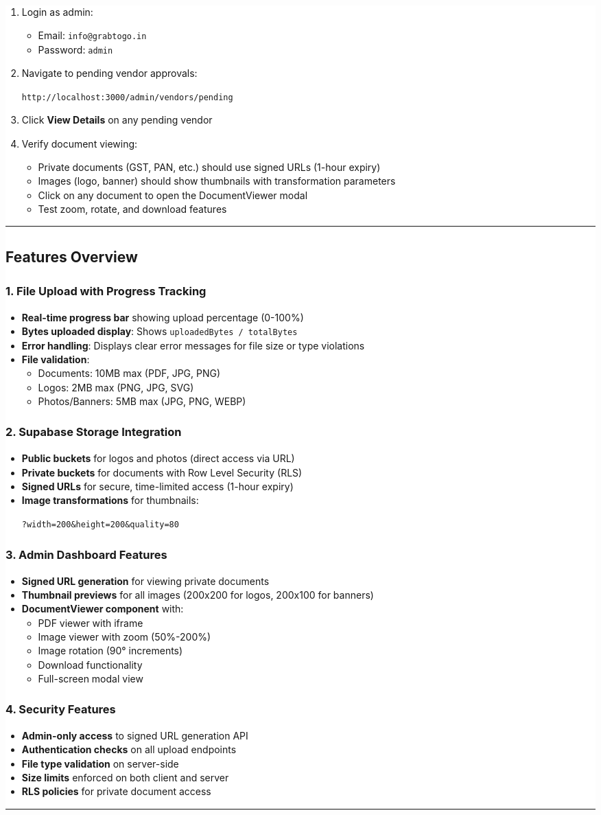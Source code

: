 1. Login as admin:
   - Email: `info@grabtogo.in`
   - Password: `admin`

2. Navigate to pending vendor approvals:
   ```
   http://localhost:3000/admin/vendors/pending
   ```

3. Click **View Details** on any pending vendor

4. Verify document viewing:
   - Private documents (GST, PAN, etc.) should use signed URLs (1-hour expiry)
   - Images (logo, banner) should show thumbnails with transformation parameters
   - Click on any document to open the DocumentViewer modal
   - Test zoom, rotate, and download features

---

## Features Overview

### 1. File Upload with Progress Tracking
- **Real-time progress bar** showing upload percentage (0-100%)
- **Bytes uploaded display**: Shows `uploadedBytes / totalBytes`
- **Error handling**: Displays clear error messages for file size or type violations
- **File validation**:
  - Documents: 10MB max (PDF, JPG, PNG)
  - Logos: 2MB max (PNG, JPG, SVG)
  - Photos/Banners: 5MB max (JPG, PNG, WEBP)

### 2. Supabase Storage Integration
- **Public buckets** for logos and photos (direct access via URL)
- **Private buckets** for documents with Row Level Security (RLS)
- **Signed URLs** for secure, time-limited access (1-hour expiry)
- **Image transformations** for thumbnails:
  ```
  ?width=200&height=200&quality=80
  ```

### 3. Admin Dashboard Features
- **Signed URL generation** for viewing private documents
- **Thumbnail previews** for all images (200x200 for logos, 200x100 for banners)
- **DocumentViewer component** with:
  - PDF viewer with iframe
  - Image viewer with zoom (50%-200%)
  - Image rotation (90° increments)
  - Download functionality
  - Full-screen modal view

### 4. Security Features
- **Admin-only access** to signed URL generation API
- **Authentication checks** on all upload endpoints
- **File type validation** on server-side
- **Size limits** enforced on both client and server
- **RLS policies** for private document access

---